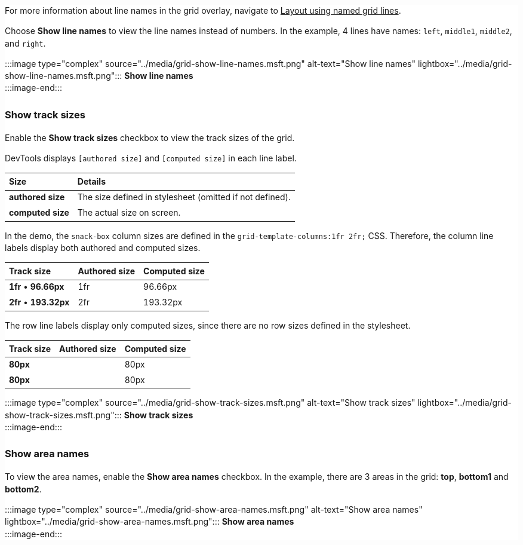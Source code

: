 For more information about line names in the grid overlay, navigate to [Layout using named grid lines][MdnLayoutUsingNamedGridLines].  

Choose **Show line names** to view the line names instead of numbers.  In the example, 4 lines have names: `left`, `middle1`, `middle2`, and `right`.  

  

:::image type="complex" source="../media/grid-show-line-names.msft.png" alt-text="Show line names" lightbox="../media/grid-show-line-names.msft.png":::
   **Show line names**  
:::image-end:::  

### Show track sizes  

Enable the **Show track sizes** checkbox to view the track sizes of the grid.  

DevTools displays `[authored size]` and `[computed size]` in each line label.  

| Size | Details |  
|:--- |:--- |  
| **authored size** | The size defined in stylesheet \(omitted if not defined\). |  
| **computed size** | The actual size on screen. |  

In the demo, the `snack-box` column sizes are defined in the `grid-template-columns:1fr 2fr;` CSS.  Therefore, the column line labels display both authored and computed sizes.  

| Track size | Authored size | Computed size |  
|:--- |:--- |:--- |  
| **1fr** &#x2022; **96.66px** | 1fr | 96.66px |  
| **2fr** &#x2022; **193.32px** | 2fr | 193.32px |  

The row line labels display only computed sizes, since there are no row sizes defined in the stylesheet.  

| Track size | Authored size | Computed size |  
|:--- |:--- |:--- |  
| **80px** | &nbsp;| 80px |  
| **80px** | &nbsp;| 80px |  

:::image type="complex" source="../media/grid-show-track-sizes.msft.png" alt-text="Show track sizes" lightbox="../media/grid-show-track-sizes.msft.png":::
   **Show track sizes**  
:::image-end:::  

### Show area names  

To view the area names, enable the **Show area names** checkbox.  In the example, there are 3 areas in the grid: **top**, **bottom1** and **bottom2**.  

:::image type="complex" source="../media/grid-show-area-names.msft.png" alt-text="Show area names" lightbox="../media/grid-show-area-names.msft.png":::
   **Show area names**  
:::image-end:::  


[DevtoolsGuideChromiumOpen]: ../open/index.md "Open Microsoft Edge DevTools | Microsoft Docs"  
[JecFyiDemoCssGridFruit]: https://jec.fyi/demo/css-grid-fruit "CSS grid | jec.fyi"  
[JecFyiDemoCssGridSnack]: https://jec.fyi/demo/css-grid-snack "CSS grid | jec.fyi"  
[MdnCssGridLayout]: https://developer.mozilla.org/docs/Web/CSS/CSS_Grid_Layout "CSS Grid Layout | MDN"  
[MdnLayoutUsingNamedGridLines]: https://developer.mozilla.org/docs/Web/CSS/CSS_Grid_Layout/Layout_using_Named_Grid_Lines "Layout using named grid lines | MDN"  
[MdnLineBasedPlacementCssGrid]: https://developer.mozilla.org/docs/Web/CSS/CSS_Grid_Layout/Line-based_Placement_with_CSS_Grid "Line-based placement with CSS Grid | MDN"  
[CCA4IL]: https://creativecommons.org/licenses/by/4.0  
[CCby4Image]: https://i.creativecommons.org/l/by/4.0/88x31.png  
[GoogleSitePolicies]: https://developers.google.com/terms/site-policies  
[JecelynYeen]: https://developers.google.com/web/resources/contributors#jecelyn-yeen  